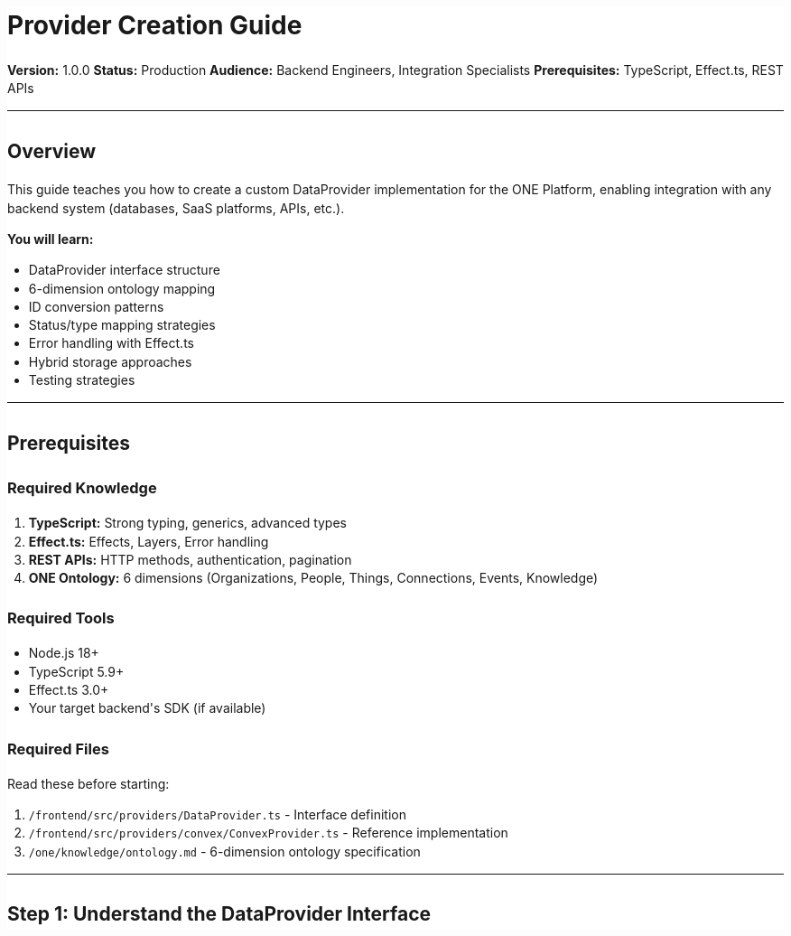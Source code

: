 # Provider Creation Guide

**Version:** 1.0.0
**Status:** Production
**Audience:** Backend Engineers, Integration Specialists
**Prerequisites:** TypeScript, Effect.ts, REST APIs

---

## Overview

This guide teaches you how to create a custom DataProvider implementation for the ONE Platform, enabling integration with any backend system (databases, SaaS platforms, APIs, etc.).

**You will learn:**
- DataProvider interface structure
- 6-dimension ontology mapping
- ID conversion patterns
- Status/type mapping strategies
- Error handling with Effect.ts
- Hybrid storage approaches
- Testing strategies

---

## Prerequisites

### Required Knowledge

1. **TypeScript:** Strong typing, generics, advanced types
2. **Effect.ts:** Effects, Layers, Error handling
3. **REST APIs:** HTTP methods, authentication, pagination
4. **ONE Ontology:** 6 dimensions (Organizations, People, Things, Connections, Events, Knowledge)

### Required Tools

- Node.js 18+
- TypeScript 5.9+
- Effect.ts 3.0+
- Your target backend's SDK (if available)

### Required Files

Read these before starting:
1. `/frontend/src/providers/DataProvider.ts` - Interface definition
2. `/frontend/src/providers/convex/ConvexProvider.ts` - Reference implementation
3. `/one/knowledge/ontology.md` - 6-dimension ontology specification

---

## Step 1: Understand the DataProvider Interface
